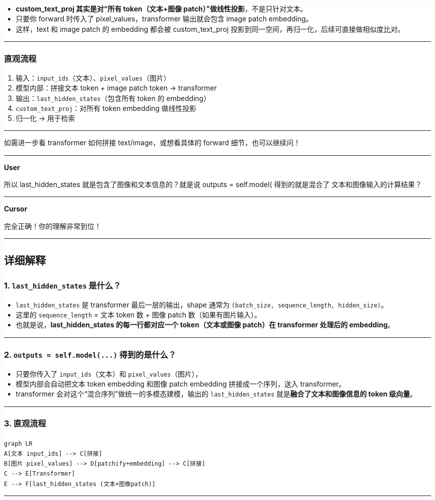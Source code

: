 - **custom_text_proj 其实是对“所有 token（文本+图像 patch）”做线性投影**，不是只针对文本。
- 只要你 forward 时传入了 pixel_values，transformer 输出就会包含 image patch embedding。
- 这样，text 和 image patch 的 embedding 都会被 custom_text_proj 投影到同一空间，再归一化，后续可直接做相似度比对。

---

### 直观流程

1. 输入：`input_ids`（文本）、`pixel_values`（图片）
2. 模型内部：拼接文本 token + image patch token → transformer
3. 输出：`last_hidden_states`（包含所有 token 的 embedding）
4. `custom_text_proj`：对所有 token embedding 做线性投影
5. 归一化 → 用于检索

---

如需进一步看 transformer 如何拼接 text/image，或想看具体的 forward 细节，也可以继续问！

---

**User**

所以 last_hidden_states 就是包含了图像和文本信息的？就是说 outputs = self.model( 得到的就是混合了 文本和图像输入的计算结果？

---

**Cursor**

完全正确！你的理解非常到位！

---

## 详细解释

### 1. `last_hidden_states` 是什么？

- `last_hidden_states` 是 transformer 最后一层的输出，shape 通常为 `(batch_size, sequence_length, hidden_size)`。
- 这里的 `sequence_length` = 文本 token 数 + 图像 patch 数（如果有图片输入）。
- 也就是说，**last_hidden_states 的每一行都对应一个 token（文本或图像 patch）在 transformer 处理后的 embedding**。

---

### 2. `outputs = self.model(...)` 得到的是什么？

- 只要你传入了 `input_ids`（文本）和 `pixel_values`（图片），
- 模型内部会自动把文本 token embedding 和图像 patch embedding 拼接成一个序列，送入 transformer。
- transformer 会对这个“混合序列”做统一的多模态建模，输出的 `last_hidden_states` 就是**融合了文本和图像信息的 token 级向量**。

---

### 3. 直观流程

```mermaid
graph LR
A[文本 input_ids] --> C[拼接]
B[图片 pixel_values] --> D[patchify+embedding] --> C[拼接]
C --> E[Transformer]
E --> F[last_hidden_states (文本+图像patch)]
```

---